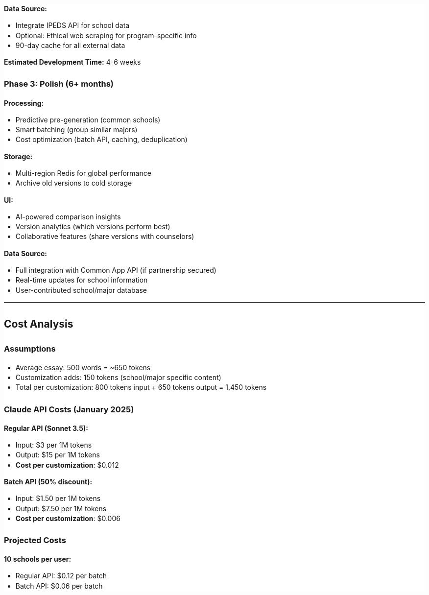 **Data Source:**
- Integrate IPEDS API for school data
- Optional: Ethical web scraping for program-specific info
- 90-day cache for all external data

**Estimated Development Time:** 4-6 weeks

### Phase 3: Polish (6+ months)

**Processing:**
- Predictive pre-generation (common schools)
- Smart batching (group similar majors)
- Cost optimization (batch API, caching, deduplication)

**Storage:**
- Multi-region Redis for global performance
- Archive old versions to cold storage

**UI:**
- AI-powered comparison insights
- Version analytics (which versions perform best)
- Collaborative features (share versions with counselors)

**Data Source:**
- Full integration with Common App API (if partnership secured)
- Real-time updates for school information
- User-contributed school/major database

---

## Cost Analysis

### Assumptions
- Average essay: 500 words = ~650 tokens
- Customization adds: 150 tokens (school/major specific content)
- Total per customization: 800 tokens input + 650 tokens output = 1,450 tokens

### Claude API Costs (January 2025)

**Regular API (Sonnet 3.5):**
- Input: $3 per 1M tokens
- Output: $15 per 1M tokens
- **Cost per customization**: $0.012

**Batch API (50% discount):**
- Input: $1.50 per 1M tokens
- Output: $7.50 per 1M tokens
- **Cost per customization**: $0.006

### Projected Costs

**10 schools per user:**
- Regular API: $0.12 per batch
- Batch API: $0.06 per batch

